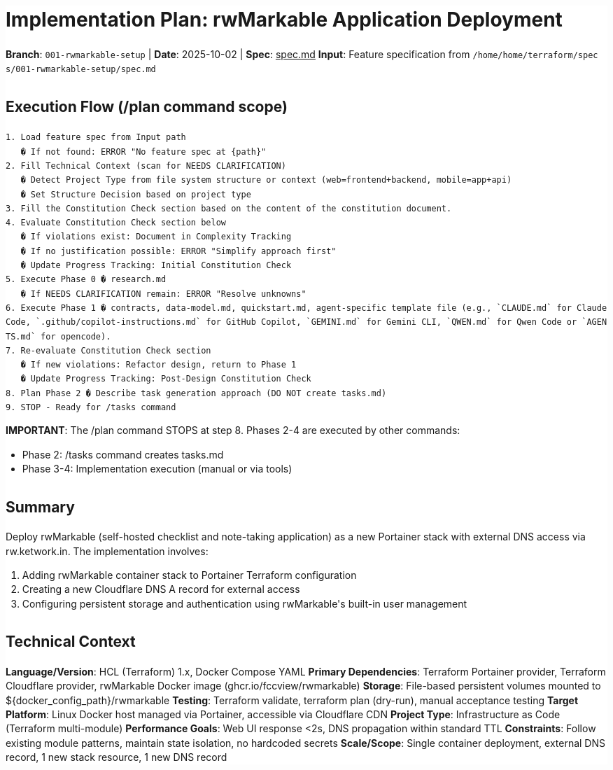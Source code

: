 # Implementation Plan: rwMarkable Application Deployment

**Branch**: `001-rwmarkable-setup` | **Date**: 2025-10-02 | **Spec**: [spec.md](./spec.md)
**Input**: Feature specification from `/home/home/terraform/specs/001-rwmarkable-setup/spec.md`

## Execution Flow (/plan command scope)
```
1. Load feature spec from Input path
   � If not found: ERROR "No feature spec at {path}"
2. Fill Technical Context (scan for NEEDS CLARIFICATION)
   � Detect Project Type from file system structure or context (web=frontend+backend, mobile=app+api)
   � Set Structure Decision based on project type
3. Fill the Constitution Check section based on the content of the constitution document.
4. Evaluate Constitution Check section below
   � If violations exist: Document in Complexity Tracking
   � If no justification possible: ERROR "Simplify approach first"
   � Update Progress Tracking: Initial Constitution Check
5. Execute Phase 0 � research.md
   � If NEEDS CLARIFICATION remain: ERROR "Resolve unknowns"
6. Execute Phase 1 � contracts, data-model.md, quickstart.md, agent-specific template file (e.g., `CLAUDE.md` for Claude Code, `.github/copilot-instructions.md` for GitHub Copilot, `GEMINI.md` for Gemini CLI, `QWEN.md` for Qwen Code or `AGENTS.md` for opencode).
7. Re-evaluate Constitution Check section
   � If new violations: Refactor design, return to Phase 1
   � Update Progress Tracking: Post-Design Constitution Check
8. Plan Phase 2 � Describe task generation approach (DO NOT create tasks.md)
9. STOP - Ready for /tasks command
```

**IMPORTANT**: The /plan command STOPS at step 8. Phases 2-4 are executed by other commands:
- Phase 2: /tasks command creates tasks.md
- Phase 3-4: Implementation execution (manual or via tools)

## Summary

Deploy rwMarkable (self-hosted checklist and note-taking application) as a new Portainer stack with external DNS access via rw.ketwork.in. The implementation involves:
1. Adding rwMarkable container stack to Portainer Terraform configuration
2. Creating a new Cloudflare DNS A record for external access
3. Configuring persistent storage and authentication using rwMarkable's built-in user management

## Technical Context

**Language/Version**: HCL (Terraform) 1.x, Docker Compose YAML
**Primary Dependencies**: Terraform Portainer provider, Terraform Cloudflare provider, rwMarkable Docker image (ghcr.io/fccview/rwmarkable)
**Storage**: File-based persistent volumes mounted to ${docker_config_path}/rwmarkable
**Testing**: Terraform validate, terraform plan (dry-run), manual acceptance testing
**Target Platform**: Linux Docker host managed via Portainer, accessible via Cloudflare CDN
**Project Type**: Infrastructure as Code (Terraform multi-module)
**Performance Goals**: Web UI response <2s, DNS propagation within standard TTL
**Constraints**: Follow existing module patterns, maintain state isolation, no hardcoded secrets
**Scale/Scope**: Single container deployment, external DNS record, 1 new stack resource, 1 new DNS record
